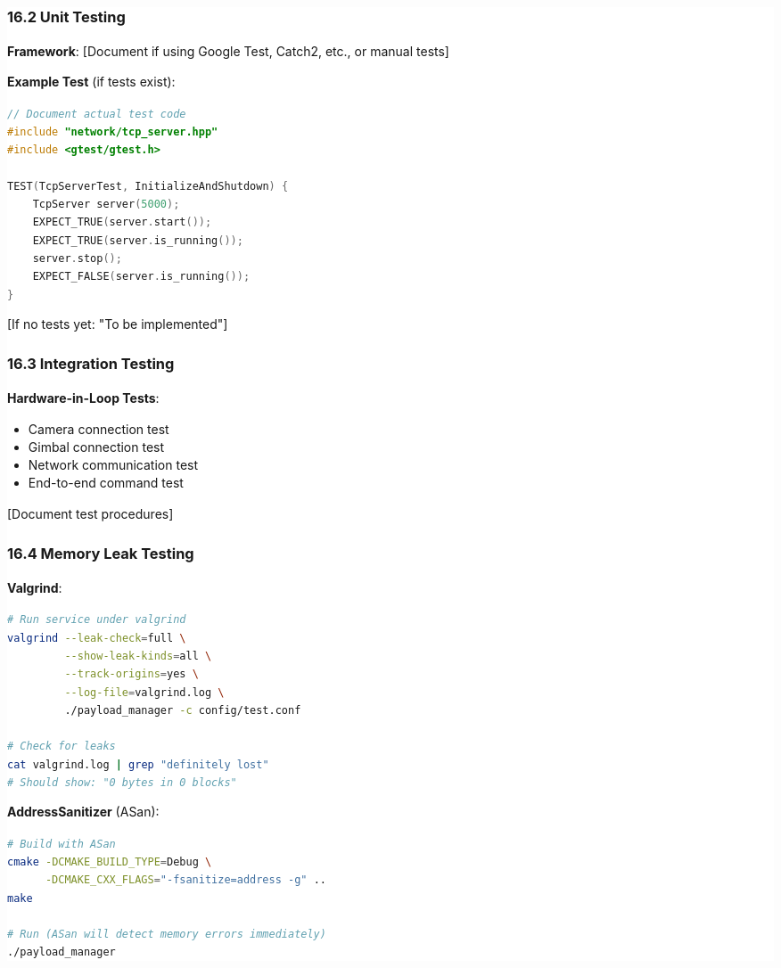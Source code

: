 ### 16.2 Unit Testing

**Framework**: [Document if using Google Test, Catch2, etc., or manual tests]

**Example Test** (if tests exist):
```cpp
// Document actual test code
#include "network/tcp_server.hpp"
#include <gtest/gtest.h>

TEST(TcpServerTest, InitializeAndShutdown) {
    TcpServer server(5000);
    EXPECT_TRUE(server.start());
    EXPECT_TRUE(server.is_running());
    server.stop();
    EXPECT_FALSE(server.is_running());
}
```

[If no tests yet: "To be implemented"]

### 16.3 Integration Testing

**Hardware-in-Loop Tests**:
- Camera connection test
- Gimbal connection test
- Network communication test
- End-to-end command test

[Document test procedures]

### 16.4 Memory Leak Testing

**Valgrind**:
```bash
# Run service under valgrind
valgrind --leak-check=full \
         --show-leak-kinds=all \
         --track-origins=yes \
         --log-file=valgrind.log \
         ./payload_manager -c config/test.conf

# Check for leaks
cat valgrind.log | grep "definitely lost"
# Should show: "0 bytes in 0 blocks"
```

**AddressSanitizer** (ASan):
```bash
# Build with ASan
cmake -DCMAKE_BUILD_TYPE=Debug \
      -DCMAKE_CXX_FLAGS="-fsanitize=address -g" ..
make

# Run (ASan will detect memory errors immediately)
./payload_manager
```
